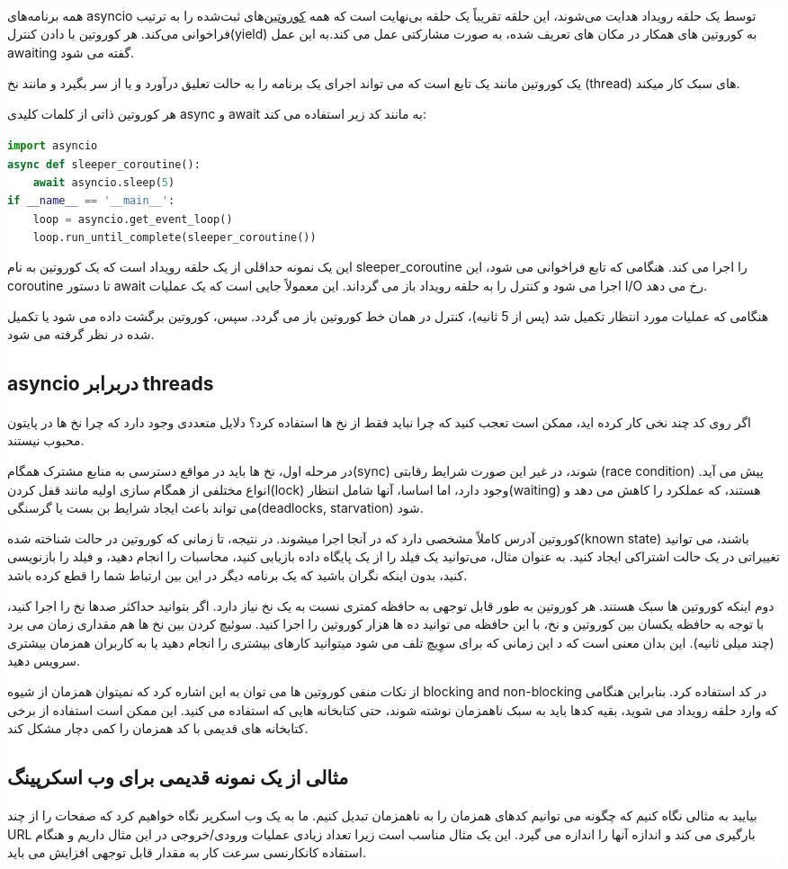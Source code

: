 همه برنامه‌های asyncio توسط یک حلقه رویداد هدایت می‌شوند، این حلقه تقریباً یک حلقه بی‌نهایت است که همه [کوروتین‌](https://docs.python.org/3/library/asyncio-task.html)های ثبت‌شده را به ترتیب فراخوانی می‌کند. هر کوروتین با دادن کنترل(yield) به کوروتین های همکار در مکان های تعریف شده، به صورت مشارکتی عمل می کند.به این عمل awaiting گفته می شود.

یک کوروتین مانند یک تابع است که می تواند اجرای یک برنامه را به حالت تعلیق درآورد و یا از سر بگیرد و مانند نخ (thread) های سبک کار میکند.

هر کوروتین ذاتی از کلمات کلیدی async و await به مانند کد زیر استفاده می کند:

```python
import asyncio
async def sleeper_coroutine():
    await asyncio.sleep(5)
if __name__ == '__main__':
    loop = asyncio.get_event_loop()
    loop.run_until_complete(sleeper_coroutine())
```

این یک نمونه حداقلی از یک حلقه رویداد است که یک کوروتین به نام sleeper_coroutine را اجرا می کند. هنگامی که تابع فراخوانی می شود، این coroutine تا دستور await اجرا می شود و کنترل را به حلقه رویداد باز می گرداند. این معمولاً جایی است که یک عملیات I/O رخ می دهد.

هنگامی که عملیات مورد انتظار تکمیل شد (پس از 5 ثانیه)، کنترل در همان خط کوروتین باز می گردد. سپس، کوروتین برگشت داده می شود یا تکمیل شده در نظر گرفته می شود.


## asyncio دربرابر threads

اگر روی کد چند نخی کار کرده اید، ممکن است تعجب کنید که چرا نباید فقط از نخ ها استفاده کرد؟ دلایل متعددی وجود دارد که چرا نخ ها در پایتون محبوب نیستند.

در مرحله اول، نخ ها باید در مواقع دسترسی به منابع مشترک همگام(sync) شوند، در غیر این صورت شرایط رقابتی (race condition) پیش می آید. انواع مختلفی از همگام سازی اولیه مانند قفل کردن(lock) وجود دارد، اما اساسا، آنها شامل انتظار(waiting) هستند، که عملکرد را کاهش می دهد و می تواند باعث ایجاد شرایط بن بست یا گرسنگی(deadlocks, starvation) شود.

کوروتین آدرس کاملاً مشخصی دارد که در آنجا اجرا میشوند. در نتیجه، تا زمانی که کوروتین در  حالت شناخته شده(known state) باشند، می توانید تغییراتی در یک حالت اشتراکی ایجاد کنید. به عنوان مثال، می‌توانید یک فیلد را از یک پایگاه داده بازیابی کنید، محاسبات را انجام دهید، و فیلد را بازنویسی کنید، بدون اینکه نگران باشید که یک برنامه دیگر در این بین ارتباط شما را قطع کرده باشد.

دوم اینکه کوروتین ها سبک هستند. هر کوروتین به طور قابل توجهی به حافظه کمتری نسبت به یک نخ نیاز دارد. اگر بتوانید حداکثر صدها نخ را اجرا کنید، با توجه به حافظه یکسان بین کوروتین و نخ، با این حافظه می توانید ده ها هزار کوروتین را اجرا کنید. سوئیچ کردن بین نخ ها هم مقداری زمان می برد (چند میلی ثانیه). این بدان معنی است که د این زمانی که برای سوِیچ تلف می شود میتوانید کارهای بیشتری را انجام دهید یا به کاربران همزمان بیشتری سرویس دهید.

از نکات منفی کوروتین ها می توان به این اشاره کرد که نمیتوان همزمان از شیوه blocking and non-blocking در کد استفاده کرد. بنابراین هنگامی که وارد حلقه رویداد می شوید، بقیه کدها باید به سبک ناهمزمان نوشته شوند، حتی کتابخانه هایی که استفاده می کنید. این ممکن است استفاده از برخی کتابخانه های قدیمی با کد همزمان را کمی دچار مشکل کند.

## مثالی از یک نمونه قدیمی برای وب اسکرپینگ

بیایید به مثالی نگاه کنیم که چگونه می توانیم کدهای همزمان را به ناهمزمان تبدیل کنیم. ما به یک وب اسکرپر نگاه خواهیم کرد که صفحات را از چند URL بارگیری می کند و اندازه آنها را اندازه می گیرد. این یک مثال مناسب است زیرا تعداد زیادی عملیات ورودی/خروجی در این مثال داریم و هنگام استفاده کانکارنسی سرعت کار به مقدار قابل توجهی افزایش می باید.

